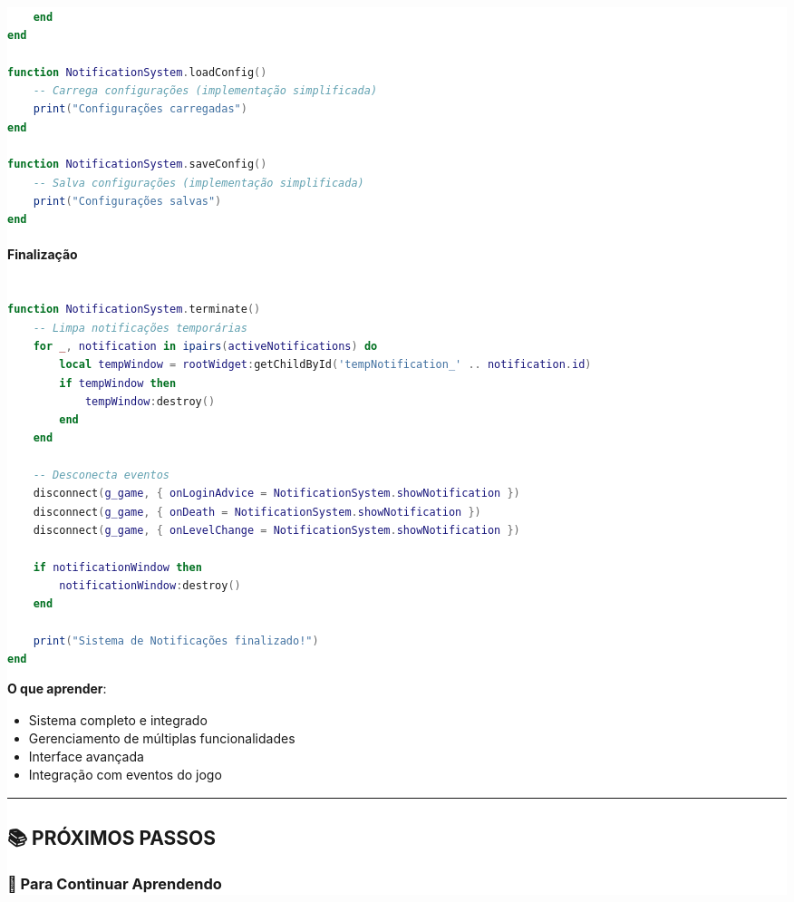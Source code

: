 ```lua
    end
end

function NotificationSystem.loadConfig()
    -- Carrega configurações (implementação simplificada)
    print("Configurações carregadas")
end

function NotificationSystem.saveConfig()
    -- Salva configurações (implementação simplificada)
    print("Configurações salvas")
end
```

#### Finalização
```lua

function NotificationSystem.terminate()
    -- Limpa notificações temporárias
    for _, notification in ipairs(activeNotifications) do
        local tempWindow = rootWidget:getChildById('tempNotification_' .. notification.id)
        if tempWindow then
            tempWindow:destroy()
        end
    end
    
    -- Desconecta eventos
    disconnect(g_game, { onLoginAdvice = NotificationSystem.showNotification })
    disconnect(g_game, { onDeath = NotificationSystem.showNotification })
    disconnect(g_game, { onLevelChange = NotificationSystem.showNotification })
    
    if notificationWindow then
        notificationWindow:destroy()
    end
    
    print("Sistema de Notificações finalizado!")
end
```

**O que aprender**:
- Sistema completo e integrado
- Gerenciamento de múltiplas funcionalidades
- Interface avançada
- Integração com eventos do jogo

---

## 📚 **PRÓXIMOS PASSOS**

### **🎯 Para Continuar Aprendendo**

